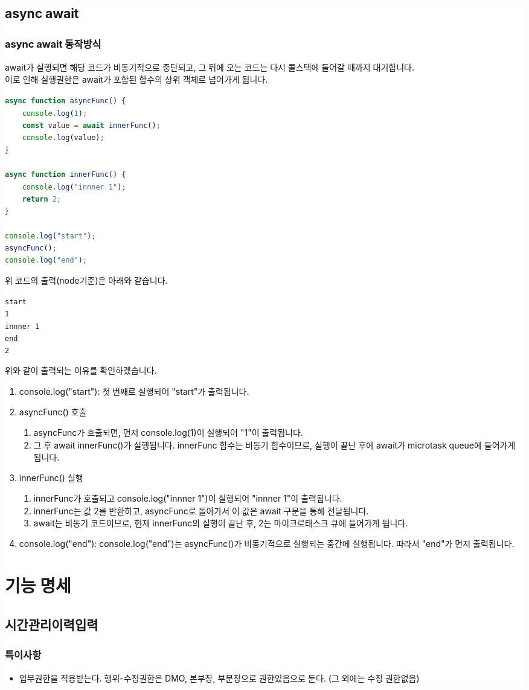 
## async await
### async await 동작방식
await가 실행되면 해당 코드가 비동기적으로 중단되고, 그 뒤에 오는 코드는 다시 콜스택에 들어갈 때까지 대기합니다. <br>
이로 인해 실행권한은 await가 포함된 함수의 상위 객체로 넘어가게 됩니다.

```js
async function asyncFunc() {
    console.log(1);
    const value = await innerFunc();
    console.log(value);
}

async function innerFunc() {
    console.log("innner 1");
    return 2;
}

console.log("start");
asyncFunc();
console.log("end");
```
위 코드의 출력(node기준)은 아래와 같습니다.
```sh
start
1
innner 1
end
2
```


위와 같이 출력되는 이유를 확인하겠습니다.<br>
1. console.log("start"): 첫 번째로 실행되어 "start"가 출력됩니다.

2. asyncFunc() 호출
    1. asyncFunc가 호출되면, 먼저 console.log(1)이 실행되어 "1"이 출력됩니다.
    2. 그 후 await innerFunc()가 실행됩니다. innerFunc 함수는 비동기 함수이므로, 실행이 끝난 후에 await가 microtask queue에 들어가게 됩니다.

3. innerFunc() 실행
    1. innerFunc가 호출되고 console.log("innner 1")이 실행되어 "innner 1"이 출력됩니다.
    2. innerFunc는 값 2를 반환하고, asyncFunc로 돌아가서 이 값은 await 구문을 통해 전달됩니다.
    3. await는 비동기 코드이므로, 현재 innerFunc의 실행이 끝난 후, 2는 마이크로태스크 큐에 들어가게 됩니다.
4. console.log("end"): console.log("end")는 asyncFunc()가 비동기적으로 실행되는 중간에 실행됩니다. 따라서 "end"가 먼저 출력됩니다.


# 기능 명세

## 시간관리이력입력

### 특이사항
- 업무권한을 적용받는다.  행위-수정권한은 DMO, 본부장, 부문장으로 권한있음으로 둔다. (그 외에는 수정 권한없음)
